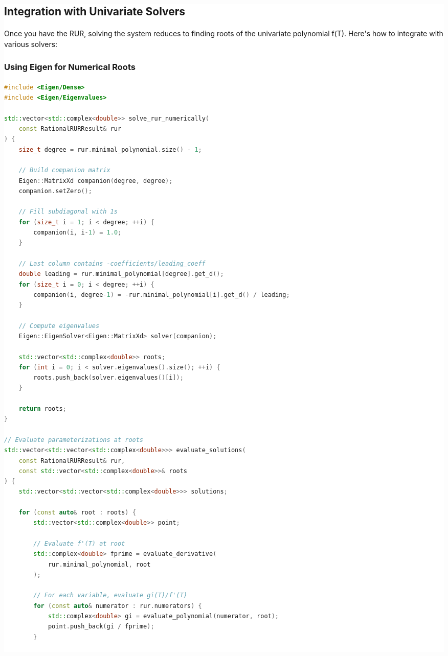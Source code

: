 ## Integration with Univariate Solvers

Once you have the RUR, solving the system reduces to finding roots of the univariate polynomial f(T). Here's how to integrate with various solvers:

### Using Eigen for Numerical Roots

```cpp
#include <Eigen/Dense>
#include <Eigen/Eigenvalues>

std::vector<std::complex<double>> solve_rur_numerically(
    const RationalRURResult& rur
) {
    size_t degree = rur.minimal_polynomial.size() - 1;
    
    // Build companion matrix
    Eigen::MatrixXd companion(degree, degree);
    companion.setZero();
    
    // Fill subdiagonal with 1s
    for (size_t i = 1; i < degree; ++i) {
        companion(i, i-1) = 1.0;
    }
    
    // Last column contains -coefficients/leading_coeff
    double leading = rur.minimal_polynomial[degree].get_d();
    for (size_t i = 0; i < degree; ++i) {
        companion(i, degree-1) = -rur.minimal_polynomial[i].get_d() / leading;
    }
    
    // Compute eigenvalues
    Eigen::EigenSolver<Eigen::MatrixXd> solver(companion);
    
    std::vector<std::complex<double>> roots;
    for (int i = 0; i < solver.eigenvalues().size(); ++i) {
        roots.push_back(solver.eigenvalues()[i]);
    }
    
    return roots;
}

// Evaluate parameterizations at roots
std::vector<std::vector<std::complex<double>>> evaluate_solutions(
    const RationalRURResult& rur,
    const std::vector<std::complex<double>>& roots
) {
    std::vector<std::vector<std::complex<double>>> solutions;
    
    for (const auto& root : roots) {
        std::vector<std::complex<double>> point;
        
        // Evaluate f'(T) at root
        std::complex<double> fprime = evaluate_derivative(
            rur.minimal_polynomial, root
        );
        
        // For each variable, evaluate gi(T)/f'(T)
        for (const auto& numerator : rur.numerators) {
            std::complex<double> gi = evaluate_polynomial(numerator, root);
            point.push_back(gi / fprime);
        }
        
```